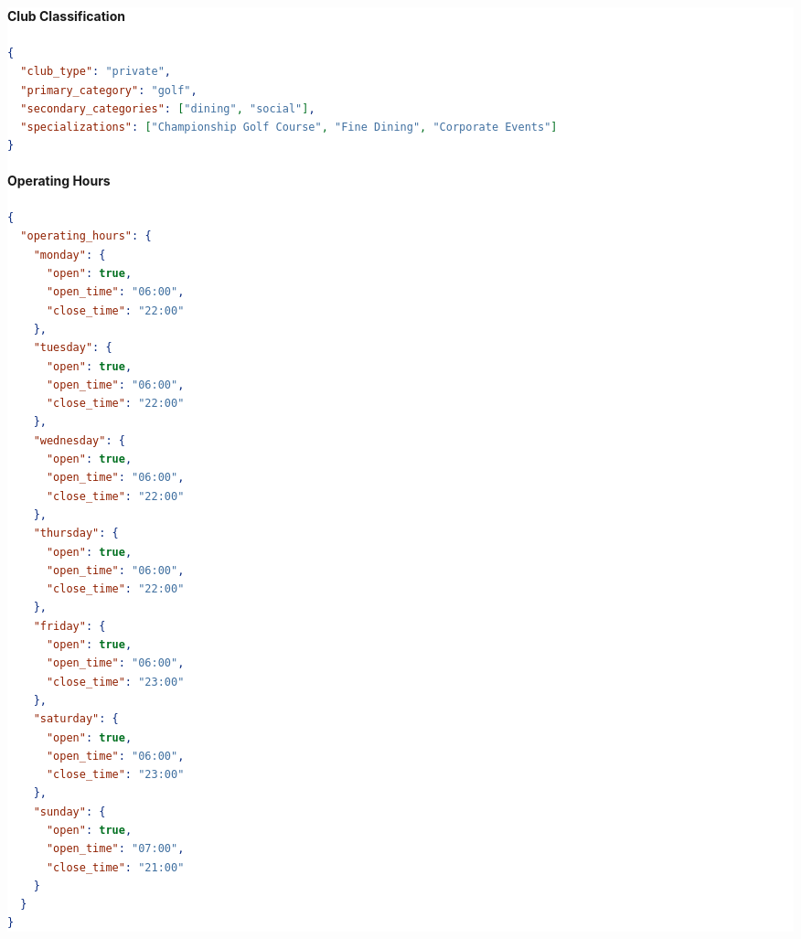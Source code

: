 #### Club Classification

```json
{
  "club_type": "private",
  "primary_category": "golf",
  "secondary_categories": ["dining", "social"],
  "specializations": ["Championship Golf Course", "Fine Dining", "Corporate Events"]
}
```

#### Operating Hours

```json
{
  "operating_hours": {
    "monday": {
      "open": true,
      "open_time": "06:00",
      "close_time": "22:00"
    },
    "tuesday": {
      "open": true,
      "open_time": "06:00",
      "close_time": "22:00"
    },
    "wednesday": {
      "open": true,
      "open_time": "06:00",
      "close_time": "22:00"
    },
    "thursday": {
      "open": true,
      "open_time": "06:00",
      "close_time": "22:00"
    },
    "friday": {
      "open": true,
      "open_time": "06:00",
      "close_time": "23:00"
    },
    "saturday": {
      "open": true,
      "open_time": "06:00",
      "close_time": "23:00"
    },
    "sunday": {
      "open": true,
      "open_time": "07:00",
      "close_time": "21:00"
    }
  }
}
```
